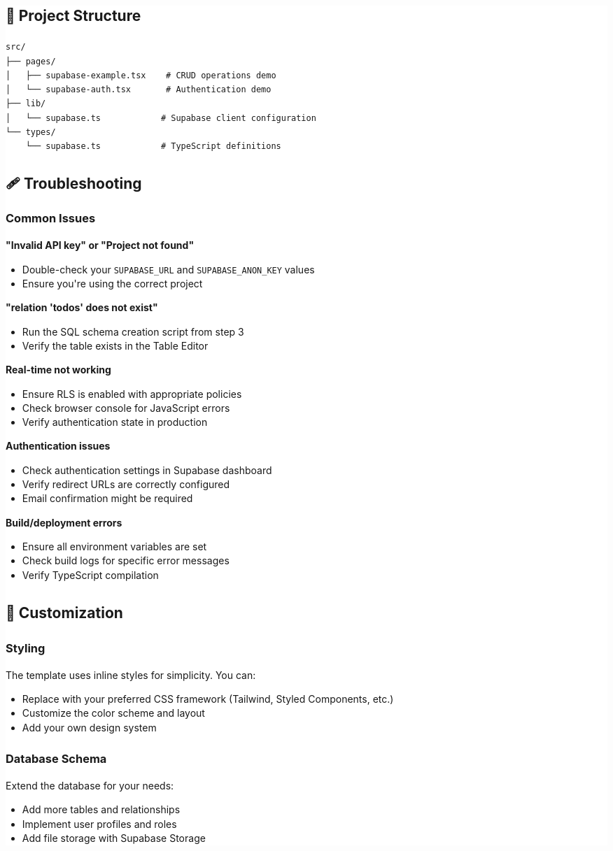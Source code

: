 ## 📁 Project Structure

```
src/
├── pages/
│   ├── supabase-example.tsx    # CRUD operations demo
│   └── supabase-auth.tsx       # Authentication demo
├── lib/
│   └── supabase.ts            # Supabase client configuration
└── types/
    └── supabase.ts            # TypeScript definitions
```

## 🩹 Troubleshooting

### Common Issues

**"Invalid API key" or "Project not found"**
- Double-check your `SUPABASE_URL` and `SUPABASE_ANON_KEY` values
- Ensure you're using the correct project

**"relation 'todos' does not exist"**
- Run the SQL schema creation script from step 3
- Verify the table exists in the Table Editor

**Real-time not working**
- Ensure RLS is enabled with appropriate policies
- Check browser console for JavaScript errors
- Verify authentication state in production

**Authentication issues**
- Check authentication settings in Supabase dashboard
- Verify redirect URLs are correctly configured
- Email confirmation might be required

**Build/deployment errors**
- Ensure all environment variables are set
- Check build logs for specific error messages
- Verify TypeScript compilation

## 🎨 Customization

### Styling
The template uses inline styles for simplicity. You can:
- Replace with your preferred CSS framework (Tailwind, Styled Components, etc.)
- Customize the color scheme and layout
- Add your own design system

### Database Schema
Extend the database for your needs:
- Add more tables and relationships
- Implement user profiles and roles
- Add file storage with Supabase Storage
